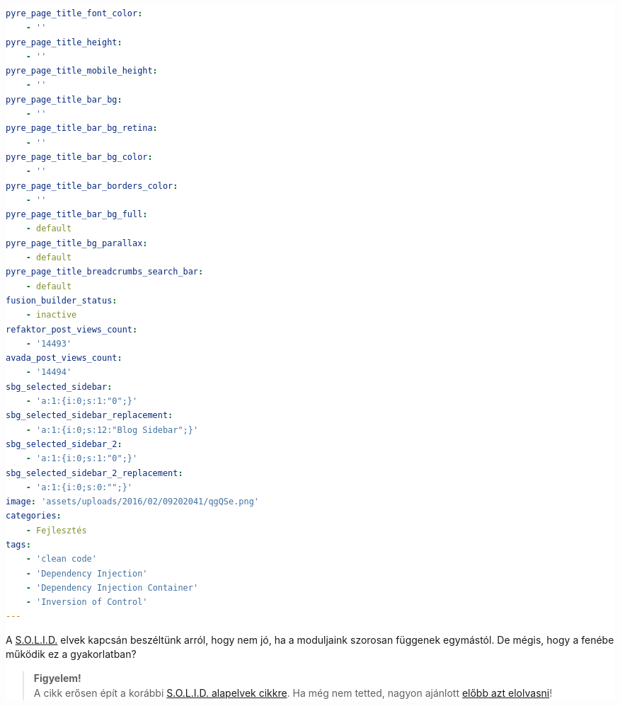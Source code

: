 ```yaml
pyre_page_title_font_color:
    - ''
pyre_page_title_height:
    - ''
pyre_page_title_mobile_height:
    - ''
pyre_page_title_bar_bg:
    - ''
pyre_page_title_bar_bg_retina:
    - ''
pyre_page_title_bar_bg_color:
    - ''
pyre_page_title_bar_borders_color:
    - ''
pyre_page_title_bar_bg_full:
    - default
pyre_page_title_bg_parallax:
    - default
pyre_page_title_breadcrumbs_search_bar:
    - default
fusion_builder_status:
    - inactive
refaktor_post_views_count:
    - '14493'
avada_post_views_count:
    - '14494'
sbg_selected_sidebar:
    - 'a:1:{i:0;s:1:"0";}'
sbg_selected_sidebar_replacement:
    - 'a:1:{i:0;s:12:"Blog Sidebar";}'
sbg_selected_sidebar_2:
    - 'a:1:{i:0;s:1:"0";}'
sbg_selected_sidebar_2_replacement:
    - 'a:1:{i:0;s:0:"";}'
image: 'assets/uploads/2016/02/09202041/qgQSe.png'
categories:
    - Fejlesztés
tags:
    - 'clean code'
    - 'Dependency Injection'
    - 'Dependency Injection Container'
    - 'Inversion of Control'
---
```


A [S.O.L.I.D.](https://www.refaktor.hu/tiszta-kod-5-resz-a-s-o-l-i-d-alapelvek/) elvek kapcsán beszéltünk arról, hogy nem jó, ha a moduljaink szorosan függenek egymástól. De mégis, hogy a fenébe működik ez a gyakorlatban?

> **Figyelem!**  
> A cikk erősen épít a korábbi [S.O.L.I.D. alapelvek cikkre](https://www.refaktor.hu/tiszta-kod-5-resz-a-s-o-l-i-d-alapelvek/). Ha még nem tetted, nagyon ajánlott [előbb azt elolvasni](https://www.refaktor.hu/tiszta-kod-5-resz-a-s-o-l-i-d-alapelvek/)!
